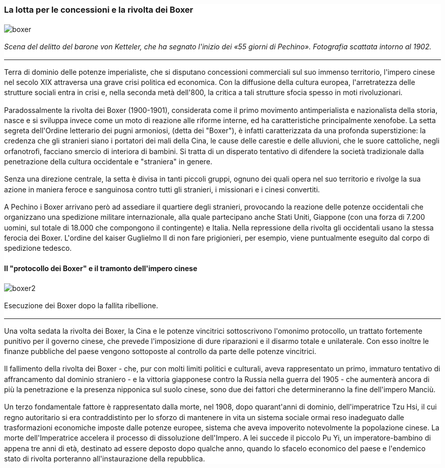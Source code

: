 ### La lotta per le concessioni e la rivolta dei Boxer

![boxer](https://upload.wikimedia.org/wikipedia/commons/1/11/SceneOf_VonKetteler%27sMurder_Peking.jpg "Scena del delitto del barone von Ketteler, che ha segnato l'inizio dei «55 giorni di Pechino». Fotografia scattata intorno al 1902")

*Scena del delitto del barone von Ketteler, che ha segnato l'inizio dei «55 giorni di Pechino». Fotografia scattata intorno al 1902.*

---

Terra di dominio delle potenze imperialiste, che si disputano concessioni commerciali sul suo immenso territorio, l'impero cinese nel secolo XIX attraversa una grave crisi politica ed economica. Con la diffusione della cultura europea, l'arretratezza delle strutture sociali entra in crisi e, nella seconda metà dell'800, la critica a tali strutture sfocia spesso in moti rivoluzionari.

Paradossalmente la rivolta dei Boxer (1900-1901), considerata come il primo movimento antimperialista e nazionalista della storia, nasce e si sviluppa invece come un moto di reazione alle riforme interne, ed ha caratteristiche principalmente xenofobe. La setta segreta dell'Ordine letterario dei pugni armoniosi, (detta dei "Boxer"), è infatti caratterizzata da una profonda superstizione: la credenza che gli stranieri siano i portatori dei mali della Cina, le cause delle carestie e delle alluvioni, che le suore cattoliche, negli orfanotrofi, facciano smercio di interiora di bambini. Si tratta di un disperato tentativo di difendere la società tradizionale dalla penetrazione della cultura occidentale e "straniera" in genere.

Senza una direzione centrale, la setta è divisa in tanti piccoli gruppi, ognuno dei quali opera nel suo territorio e rivolge la sua azione in maniera feroce e sanguinosa contro tutti gli stranieri, i missionari e i cinesi convertiti.

A Pechino i Boxer arrivano però ad assediare il quartiere degli stranieri, provocando la reazione delle potenze occidentali che organizzano una spedizione militare internazionale, alla quale partecipano anche Stati Uniti, Giappone (con una forza di 7.200 uomini, sul totale di 18.000 che compongono il contingente) e Italia. Nella repressione della rivolta gli occidentali usano la stessa ferocia dei Boxer. L'ordine del kaiser Guglielmo II di non fare prigionieri, per esempio, viene puntualmente eseguito dal corpo di spedizione tedesco.

#### Il "protocollo dei Boxer" e il tramonto dell'impero cinese

![boxer2](https://upload.wikimedia.org/wikipedia/commons/thumb/7/70/Execution_of_Boxers_after_the_rebellion.png/1024px-Execution_of_Boxers_after_the_rebellion.png "Esecuzione dei Boxer dopo la fallita ribellione")

Esecuzione dei Boxer dopo la fallita ribellione.

---

Una volta sedata la rivolta dei Boxer, la Cina e le potenze vincitrici sottoscrivono l'omonimo protocollo, un trattato fortemente punitivo per il governo cinese, che prevede l'imposizione di dure riparazioni e il disarmo totale e unilaterale. Con esso inoltre le finanze pubbliche del paese vengono sottoposte al controllo da parte delle potenze vincitrici.

Il fallimento della rivolta dei Boxer - che, pur con molti limiti politici e culturali, aveva rappresentato un primo, immaturo tentativo di affrancamento dal dominio straniero - e la vittoria giapponese contro la Russia nella guerra del 1905 - che aumenterà ancora di più la penetrazione e la presenza nipponica sul suolo cinese, sono due dei fattori che determineranno la fine dell'impero Manciù.

Un terzo fondamentale fattore è rappresentato dalla morte, nel 1908, dopo quarant'anni di dominio, dell'imperatrice Tzu Hsi, il cui regno autoritario si era contraddistinto per lo sforzo di mantenere in vita un sistema sociale ormai reso inadeguato dalle trasformazioni economiche imposte dalle potenze europee, sistema che aveva impoverito notevolmente la popolazione cinese. La morte dell'Imperatrice accelera il processo di dissoluzione dell'Impero. A lei succede il piccolo Pu Yi, un imperatore-bambino di appena tre anni di età, destinato ad essere deposto dopo qualche anno, quando lo sfacelo economico del paese e l'endemico stato di rivolta porteranno all'instaurazione della repubblica.
